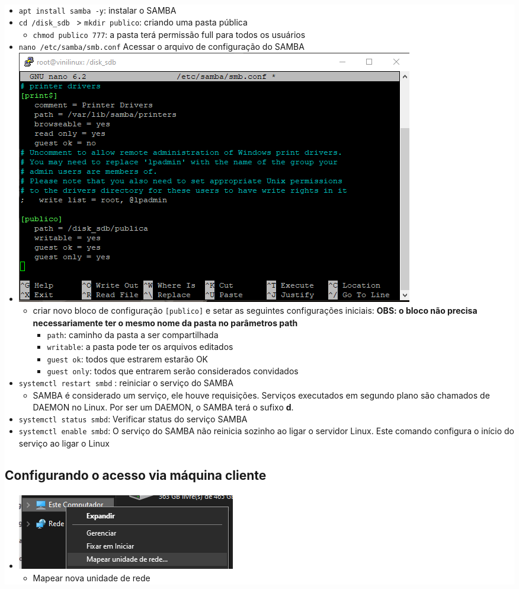 - `apt install samba -y`: instalar o SAMBA
- `cd /disk_sdb ` > `mkdir publico`: criando uma pasta pública
  - `chmod publico 777`: a pasta terá permissão full para todos os usuários
- `nano /etc/samba/smb.conf` Acessar o arquivo de configuração do SAMBA
- <img src='images/samba001.png'></img>
  - criar novo bloco de configuração `[publico]` e setar as seguintes configurações iniciais: **OBS: o bloco não precisa necessariamente ter o mesmo nome da pasta no parâmetros path**
    - `path`: caminho da pasta a ser compartilhada
    - `writable`: a pasta pode ter os arquivos editados
    - `guest ok`: todos que estrarem estarão OK
    - `guest only`: todos que entrarem serão considerados convidados
- `systemctl restart smbd`  : reiniciar o serviço do SAMBA
  - SAMBA é considerado um serviço, ele houve requisições. Serviços executados em segundo plano são chamados de DAEMON no Linux. Por ser um DAEMON, o SAMBA terá o sufixo **d**.
- `systemctl status smbd`: Verificar status do serviço SAMBA
- `systemctl enable smbd`: O serviço do SAMBA não reinicia sozinho ao ligar o servidor Linux. Este comando configura o início do serviço ao ligar o Linux

## Configurando o acesso via máquina cliente

- <img src='Images/servidor_arquivos001.png'></img>
  - Mapear nova unidade de rede